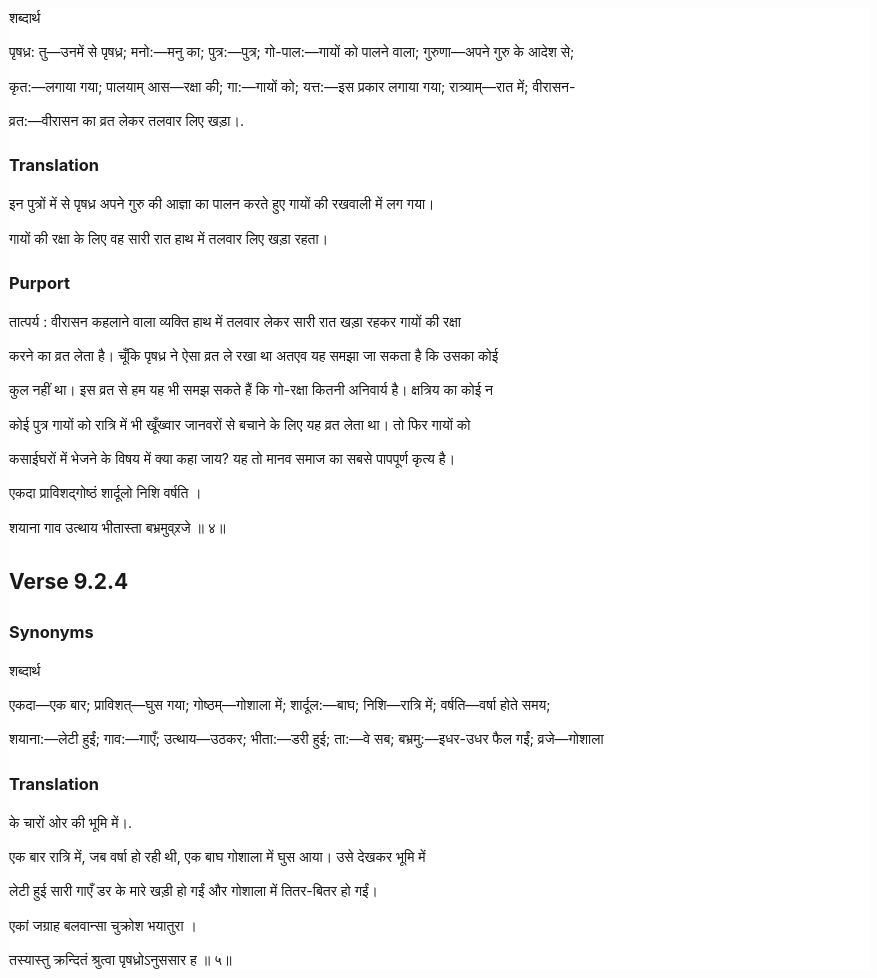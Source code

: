 शब्दार्थ

पृषध्र: तु—उनमें से पृषध्र; मनो:—मनु का; पुत्र:—पुत्र; गो-पाल:—गायों को पालने वाला; गुरुणा—अपने गुरु के आदेश से;

कृत:—लगाया गया; पालयाम् आस—रक्षा की; गा:—गायों को; यत्त:—इस प्रकार लगाया गया; रात्र्याम्—रात में; वीरासन-

व्रत:—वीरासन का व्रत लेकर तलवार लिए खड़ा।.


### Translation

इन पुत्रों में से पृषध्र अपने गुरु की आज्ञा का पालन करते हुए गायों की रखवाली में लग गया।

गायों की रक्षा के लिए वह सारी रात हाथ में तलवार लिए खड़ा रहता।


### Purport

तात्पर्य : वीरासन कहलाने वाला व्यक्ति हाथ में तलवार लेकर सारी रात खड़ा रहकर गायों की रक्षा

करने का व्रत लेता है। चूँकि पृषध्र ने ऐसा व्रत ले रखा था अतएव यह समझा जा सकता है कि उसका कोई

कुल नहीं था। इस व्रत से हम यह भी समझ सकते हैं कि गो-रक्षा कितनी अनिवार्य है। क्षत्रिय का कोई न

कोई पुत्र गायों को रात्रि में भी खूँख्वार जानवरों से बचाने के लिए यह व्रत लेता था। तो फिर गायों को

कसाईघरों में भेजने के विषय में क्या कहा जाय? यह तो मानव समाज का सबसे पापपूर्ण कृत्य है।

एकदा प्राविशद्गोष्ठं शार्दूलो निशि वर्षति ।

शयाना गाव उत्थाय भीतास्ता बभ्रमुव्र्रजे ॥ ४॥


## Verse 9.2.4



### Synonyms

शब्दार्थ

एकदा—एक बार; प्राविशत्—घुस गया; गोष्ठम्—गोशाला में; शार्दूल:—बाघ; निशि—रात्रि में; वर्षति—वर्षा होते समय;

शयाना:—लेटी हुईं; गाव:—गाएँ; उत्थाय—उठकर; भीता:—डरी हुई; ता:—वे सब; बभ्रमु:—इधर-उधर फैल गईं; व्रजे—गोशाला


### Translation

के चारों ओर की भूमि में।.

एक बार रात्रि में, जब वर्षा हो रही थी, एक बाघ गोशाला में घुस आया। उसे देखकर भूमि में

लेटी हुई सारी गाएँ डर के मारे खड़ी हो गईं और गोशाला में तितर-बितर हो गईं।

एकां जग्राह बलवान्सा चुक्रोश भयातुरा ।

तस्यास्तु क्रन्दितं श्रुत्वा पृषध्रोऽनुससार ह ॥ ५॥

